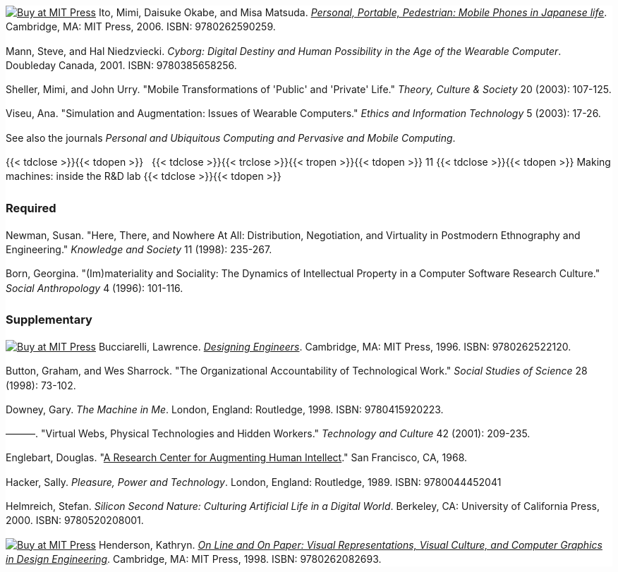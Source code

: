 [![Buy at MIT Press](/images/mp_logo.gif)](https://mitpress.mit.edu/9780262590259) Ito, Mimi, Daisuke Okabe, and Misa Matsuda. [*Personal, Portable, Pedestrian: Mobile Phones in Japanese life*](https://mitpress.mit.edu/9780262590259). Cambridge, MA: MIT Press, 2006. ISBN: 9780262590259.

Mann, Steve, and Hal Niedzviecki. *Cyborg: Digital Destiny and Human Possibility in the Age of the Wearable Computer*. Doubleday Canada, 2001. ISBN: 9780385658256.

Sheller, Mimi, and John Urry. "Mobile Transformations of 'Public' and 'Private' Life." *Theory, Culture & Society* 20 (2003): 107-125.

Viseu, Ana. "Simulation and Augmentation: Issues of Wearable Computers." *Ethics and Information Technology* 5 (2003): 17-26.

See also the journals *Personal and Ubiquitous Computing and Pervasive and Mobile Computing*.

{{< tdclose >}}{{< tdopen >}}
 
{{< tdclose >}}{{< trclose >}}{{< tropen >}}{{< tdopen >}}
11
{{< tdclose >}}{{< tdopen >}}
Making machines: inside the R&D lab
{{< tdclose >}}{{< tdopen >}}

### Required

Newman, Susan. "Here, There, and Nowhere At All: Distribution, Negotiation, and Virtuality in Postmodern Ethnography and Engineering." *Knowledge and Society* 11 (1998): 235-267.

Born, Georgina. "(Im)materiality and Sociality: The Dynamics of Intellectual Property in a Computer Software Research Culture." *Social Anthropology* 4 (1996): 101-116.

### Supplementary

[![Buy at MIT Press](/images/mp_logo.gif)](https://mitpress.mit.edu/9780262522120) Bucciarelli, Lawrence. [*Designing Engineers*](https://mitpress.mit.edu/9780262522120). Cambridge, MA: MIT Press, 1996. ISBN: 9780262522120.

Button, Graham, and Wes Sharrock. "The Organizational Accountability of Technological Work." *Social Studies of Science* 28 (1998): 73-102.

Downey, Gary. *The Machine in Me*. London, England: Routledge, 1998. ISBN: 9780415920223.

———. "Virtual Webs, Physical Technologies and Hidden Workers." *Technology and Culture* 42 (2001): 209-235.

Englebart, Douglas. "[A Research Center for Augmenting Human Intellect](https://www.dougengelbart.org/content/view/140/)." San Francisco, CA, 1968.

Hacker, Sally. *Pleasure, Power and Technology*. London, England: Routledge, 1989. ISBN: 9780044452041

Helmreich, Stefan. *Silicon Second Nature: Culturing Artificial Life in a Digital World*. Berkeley, CA: University of California Press, 2000. ISBN: 9780520208001.

[![Buy at MIT Press](/images/mp_logo.gif)](https://mitpress.mit.edu/9780262082693) Henderson, Kathryn. [*On Line and On Paper: Visual Representations, Visual Culture, and Computer Graphics in Design Engineering*](https://mitpress.mit.edu/9780262082693). Cambridge, MA: MIT Press, 1998. ISBN: 9780262082693.
